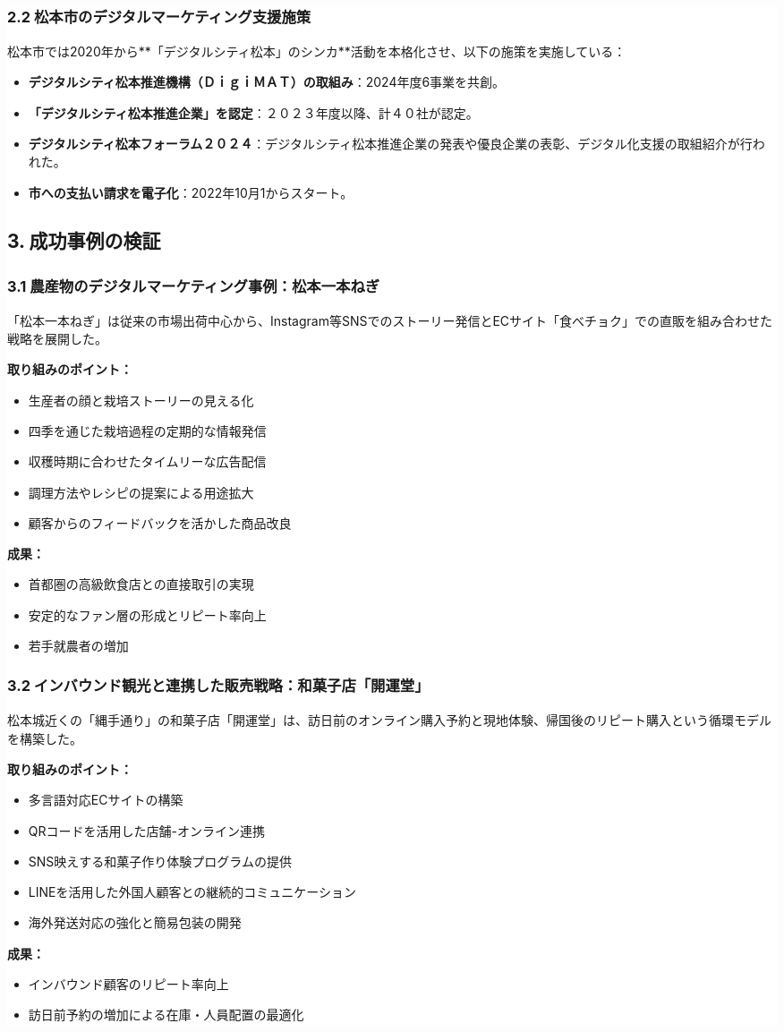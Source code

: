 ### 2.2 松本市のデジタルマーケティング支援施策

松本市では2020年から**「デジタルシティ松本」のシンカ**活動を本格化させ、以下の施策を実施している：

- **デジタルシティ松本推進機構（ＤｉｇｉＭＡＴ）の取組み**：2024年度6事業を共創。
    
- **「デジタルシティ松本推進企業」を認定**：２０２３年度以降、計４０社が認定。
    
- **デジタルシティ松本フォーラム２０２４**：デジタルシティ松本推進企業の発表や優良企業の表彰、デジタル化支援の取組紹介が行われた。
    
- **市への支払い請求を電子化**：2022年10月1からスタート。
    

## 3. 成功事例の検証

### 3.1 農産物のデジタルマーケティング事例：松本一本ねぎ

「松本一本ねぎ」は従来の市場出荷中心から、Instagram等SNSでのストーリー発信とECサイト「食べチョク」での直販を組み合わせた戦略を展開した。

**取り組みのポイント：**

- 生産者の顔と栽培ストーリーの見える化
    
- 四季を通じた栽培過程の定期的な情報発信
    
- 収穫時期に合わせたタイムリーな広告配信
    
- 調理方法やレシピの提案による用途拡大
    
- 顧客からのフィードバックを活かした商品改良
    

**成果：**

- 首都圏の高級飲食店との直接取引の実現
    
- 安定的なファン層の形成とリピート率向上
    
- 若手就農者の増加
    

### 3.2 インバウンド観光と連携した販売戦略：和菓子店「開運堂」

松本城近くの「縄手通り」の和菓子店「開運堂」は、訪日前のオンライン購入予約と現地体験、帰国後のリピート購入という循環モデルを構築した。

**取り組みのポイント：**

- 多言語対応ECサイトの構築
    
- QRコードを活用した店舗-オンライン連携
    
- SNS映えする和菓子作り体験プログラムの提供
    
- LINEを活用した外国人顧客との継続的コミュニケーション
    
- 海外発送対応の強化と簡易包装の開発
    

**成果：**

- インバウンド顧客のリピート率向上
    
- 訪日前予約の増加による在庫・人員配置の最適化
    
